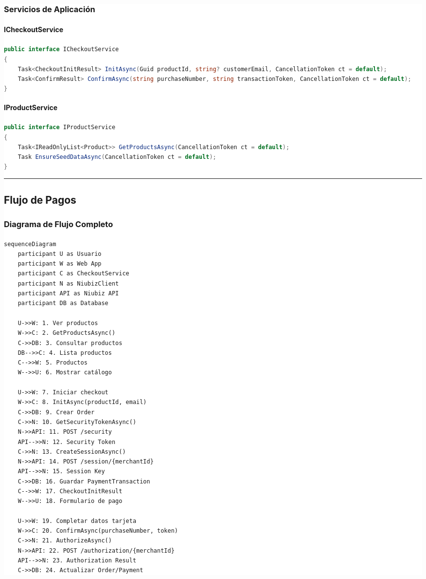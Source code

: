 ### Servicios de Aplicación

#### ICheckoutService

```csharp
public interface ICheckoutService
{
    Task<CheckoutInitResult> InitAsync(Guid productId, string? customerEmail, CancellationToken ct = default);
    Task<ConfirmResult> ConfirmAsync(string purchaseNumber, string transactionToken, CancellationToken ct = default);
}
```

#### IProductService

```csharp
public interface IProductService
{
    Task<IReadOnlyList<Product>> GetProductsAsync(CancellationToken ct = default);
    Task EnsureSeedDataAsync(CancellationToken ct = default);
}
```

---

## Flujo de Pagos

### Diagrama de Flujo Completo

```mermaid
sequenceDiagram
    participant U as Usuario
    participant W as Web App
    participant C as CheckoutService
    participant N as NiubizClient
    participant API as Niubiz API
    participant DB as Database

    U->>W: 1. Ver productos
    W->>C: 2. GetProductsAsync()
    C->>DB: 3. Consultar productos
    DB-->>C: 4. Lista productos
    C-->>W: 5. Productos
    W-->>U: 6. Mostrar catálogo

    U->>W: 7. Iniciar checkout
    W->>C: 8. InitAsync(productId, email)
    C->>DB: 9. Crear Order
    C->>N: 10. GetSecurityTokenAsync()
    N->>API: 11. POST /security
    API-->>N: 12. Security Token
    C->>N: 13. CreateSessionAsync()
    N->>API: 14. POST /session/{merchantId}
    API-->>N: 15. Session Key
    C->>DB: 16. Guardar PaymentTransaction
    C-->>W: 17. CheckoutInitResult
    W-->>U: 18. Formulario de pago

    U->>W: 19. Completar datos tarjeta
    W->>C: 20. ConfirmAsync(purchaseNumber, token)
    C->>N: 21. AuthorizeAsync()
    N->>API: 22. POST /authorization/{merchantId}
    API-->>N: 23. Authorization Result
    C->>DB: 24. Actualizar Order/Payment
```